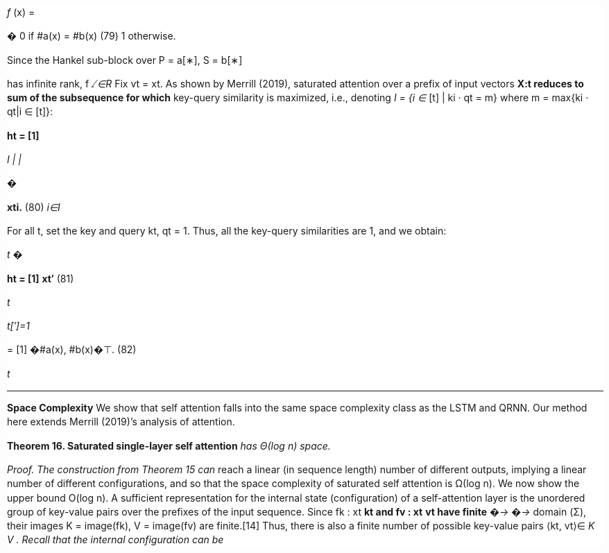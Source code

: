 
_f_ (x) =


�
0 if #a(x) = #b(x)
(79)
1 otherwise.


Since the Hankel sub-block over P = a[∗], S = b[∗]

has infinite rank, f .
_̸∈R_
Fix vt = xt. As shown by Merrill (2019),
saturated attention over a prefix of input vectors
**X:t reduces to sum of the subsequence for which**
key-query similarity is maximized, i.e., denoting
_I = {i ∈_ [t] | ki · qt = m} where m =
max{ki · qt|i ∈ [t]}:


**ht = [1]**

_I_
_|_ _|_


�

**xti.** (80)
_i∈I_


For all t, set the key and query kt, qt = 1. Thus, all
the key-query similarities are 1, and we obtain:

_t_
�

**ht = [1]** **xt′** (81)

_t_

_t[′]=1_

= [1] �#a(x), #b(x)�⊤. (82)

_t_


-----

**Space Complexity** We show that self attention
falls into the same space complexity class as the
LSTM and QRNN. Our method here extends Merrill (2019)’s analysis of attention.

**Theorem 16. Saturated single-layer self attention**
_has Θ(log n) space._

_Proof. The construction from Theorem 15 can_
reach a linear (in sequence length) number of different outputs, implying a linear number of different
configurations, and so that the space complexity of
saturated self attention is Ω(log n). We now show
the upper bound O(log n).
A sufficient representation for the internal state
(configuration) of a self-attention layer is the unordered group of key-value pairs over the prefixes
of the input sequence.
Since fk : xt **kt and fv : xt** **vt have finite**
_�→_ _�→_
domain (Σ), their images K = image(fk), V =
image(fv) are finite.[14] Thus, there is also a finite number of possible key-value pairs ⟨kt, vt⟩∈
_K_ _V . Recall that the internal configuration can be_